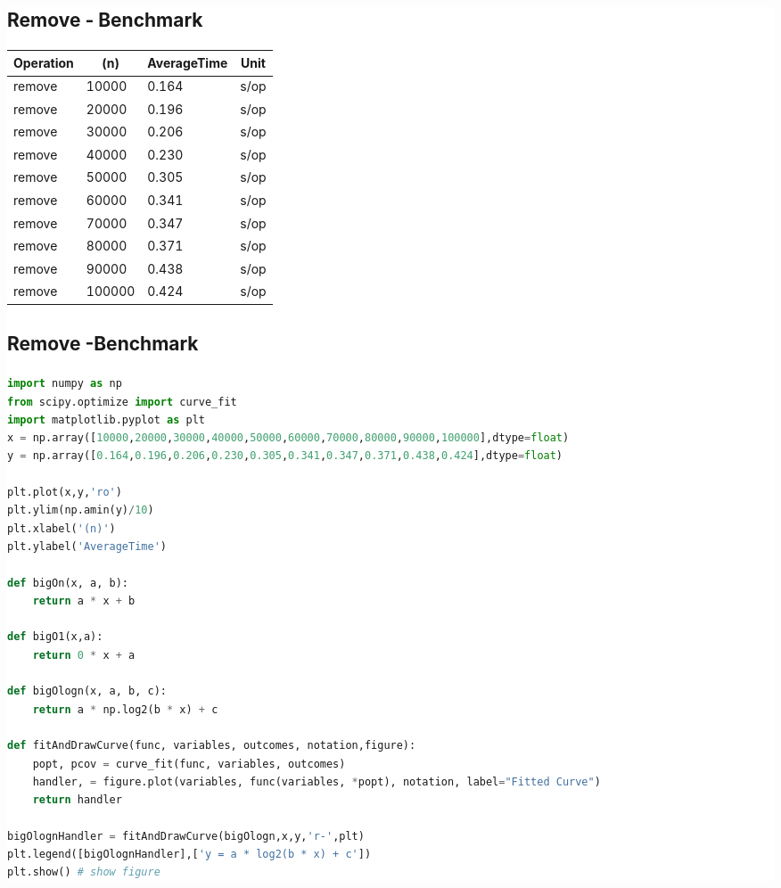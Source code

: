 

## Remove - Benchmark

Operation|(n)|AverageTime|Unit
---------|---|-----------|----
remove|10000|0.164|s/op
remove|20000|0.196|s/op
remove|30000|0.206|s/op
remove|40000|0.230|s/op
remove|50000|0.305|s/op
remove|60000|0.341|s/op
remove|70000|0.347|s/op
remove|80000|0.371|s/op
remove|90000|0.438|s/op
remove|100000|0.424|s/op



## Remove -Benchmark

```python {cmd=true hide=true args=["-W ignore"] matplotlib=true}
import numpy as np
from scipy.optimize import curve_fit
import matplotlib.pyplot as plt
x = np.array([10000,20000,30000,40000,50000,60000,70000,80000,90000,100000],dtype=float)
y = np.array([0.164,0.196,0.206,0.230,0.305,0.341,0.347,0.371,0.438,0.424],dtype=float)

plt.plot(x,y,'ro')
plt.ylim(np.amin(y)/10)
plt.xlabel('(n)')
plt.ylabel('AverageTime')

def bigOn(x, a, b):
    return a * x + b

def bigO1(x,a):
    return 0 * x + a

def bigOlogn(x, a, b, c):
    return a * np.log2(b * x) + c

def fitAndDrawCurve(func, variables, outcomes, notation,figure):
    popt, pcov = curve_fit(func, variables, outcomes)
    handler, = figure.plot(variables, func(variables, *popt), notation, label="Fitted Curve")
    return handler

bigOlognHandler = fitAndDrawCurve(bigOlogn,x,y,'r-',plt)
plt.legend([bigOlognHandler],['y = a * log2(b * x) + c'])
plt.show() # show figure
```

